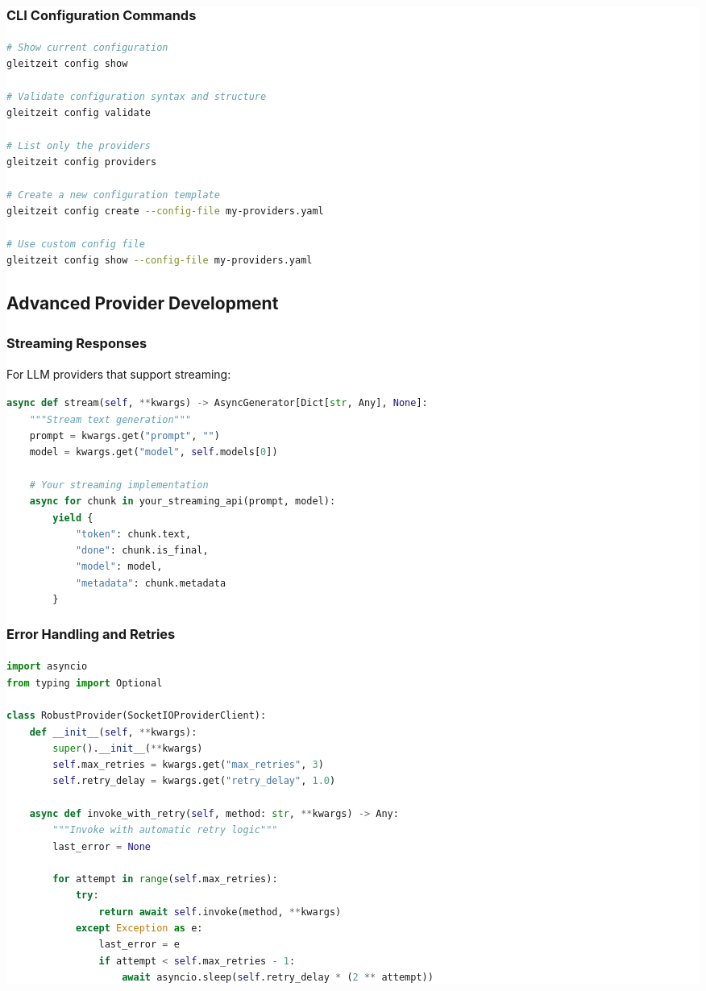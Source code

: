 ### CLI Configuration Commands

```bash
# Show current configuration
gleitzeit config show

# Validate configuration syntax and structure
gleitzeit config validate

# List only the providers
gleitzeit config providers

# Create a new configuration template
gleitzeit config create --config-file my-providers.yaml

# Use custom config file
gleitzeit config show --config-file my-providers.yaml
```

## Advanced Provider Development

### Streaming Responses

For LLM providers that support streaming:

```python
async def stream(self, **kwargs) -> AsyncGenerator[Dict[str, Any], None]:
    """Stream text generation"""
    prompt = kwargs.get("prompt", "")
    model = kwargs.get("model", self.models[0])
    
    # Your streaming implementation
    async for chunk in your_streaming_api(prompt, model):
        yield {
            "token": chunk.text,
            "done": chunk.is_final,
            "model": model,
            "metadata": chunk.metadata
        }
```

### Error Handling and Retries

```python
import asyncio
from typing import Optional

class RobustProvider(SocketIOProviderClient):
    def __init__(self, **kwargs):
        super().__init__(**kwargs)
        self.max_retries = kwargs.get("max_retries", 3)
        self.retry_delay = kwargs.get("retry_delay", 1.0)
    
    async def invoke_with_retry(self, method: str, **kwargs) -> Any:
        """Invoke with automatic retry logic"""
        last_error = None
        
        for attempt in range(self.max_retries):
            try:
                return await self.invoke(method, **kwargs)
            except Exception as e:
                last_error = e
                if attempt < self.max_retries - 1:
                    await asyncio.sleep(self.retry_delay * (2 ** attempt))
```